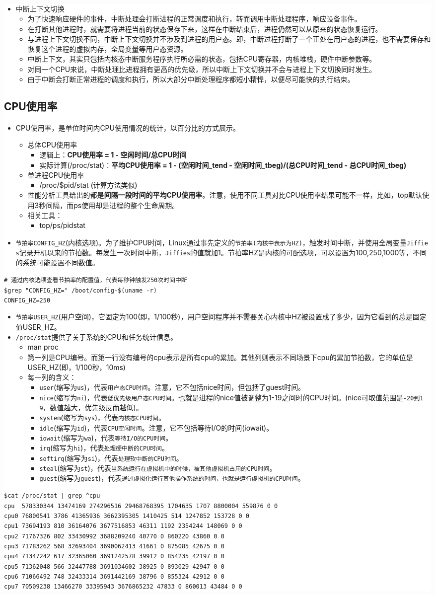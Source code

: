 
* 中断上下文切换
	- 为了快速响应硬件的事件，中断处理会打断进程的正常调度和执行，转而调用中断处理程序，响应设备事件。
	- 在打断其他进程时，就需要将进程当前的状态保存下来，这样在中断结束后，进程仍然可以从原来的状态恢复运行。
	- 与进程上下文切换不同，中断上下文切换并不涉及到进程的用户态。即，中断过程打断了一个正处在用户态的进程，也不需要保存和恢复这个进程的虚拟内存，全局变量等用户态资源。
	- 中断上下文，其实只包括内核态中断服务程序执行所必需的状态，包括CPU寄存器，内核堆栈，硬件中断参数等。
	- 对同一个CPU来说，中断处理比进程拥有更高的优先级，所以中断上下文切换并不会与进程上下文切换同时发生。
	- 由于中断会打断正常进程的调度和执行，所以大部分中断处理程序都短小精悍，以便尽可能快的执行结束。


## CPU使用率

* CPU使用率，是单位时间内CPU使用情况的统计，以百分比的方式展示。
	- 总体CPU使用率
		+ 逻辑上：**CPU使用率 = 1 - 空闲时间/总CPU时间**
		+ 实际计算(/proc/stat)：**平均CPU使用率 = 1 - (空闲时间_tend - 空闲时间_tbeg)/(总CPU时间_tend - 总CPU时间_tbeg)**
	- 单进程CPU使用率
		+ /proc/$pid/stat (计算方法类似)
	- 性能分析工具给出的都是**间隔一段时间的平均CPU使用率**。注意，使用不同工具对比CPU使用率结果可能不一样，比如，top默认使用3秒间隔，而ps使用却是进程的整个生命周期。
	- 相关工具：
		+ top/ps/pidstat


* `节拍率CONFIG_HZ`(内核选项)。为了维护CPU时间，Linux通过事先定义的`节拍率(内核中表示为HZ)`，触发时间中断，并使用全局变量`Jiffies`记录开机以来的节拍数。每发生一次时间中断，`Jiffies`的值就加1。节拍率HZ是内核的可配选项，可以设置为100,250,1000等，不同的系统可能设置不同数值。

```
# 通过内核选项查看节拍率的配置值，代表每秒钟触发250次时间中断
$grep "CONFIG_HZ=" /boot/config-$(uname -r)
CONFIG_HZ=250
```

* `节拍率USER_HZ`(用户空间)，它固定为100(即，1/100秒)，用户空间程序并不需要关心内核中HZ被设置成了多少，因为它看到的总是固定值USER_HZ。
* `/proc/stat`提供了关于系统的CPU和任务统计信息。
	- man proc
	- 第一列是CPU编号。而第一行没有编号的cpu表示是所有cpu的累加。其他列则表示不同场景下cpu的累加节拍数，它的单位是USER_HZ(即，1/100秒，10ms)
	- 每一列的含义：
		+ `user`(缩写为`us`)，代表`用户态CPU时间`。注意，它不包括nice时间，但包括了guest时间。
		+ `nice`(缩写为`ni`)，代表`低优先级用户态CPU时间`。也就是进程的nice值被调整为1-19之间时的CPU时间。(nice可取值范围是`-20到19`，数值越大，优先级反而越低)。
		+ `system`(缩写为`sys`)，代表`内核态CPU时间`。
		+ `idle`(缩写为`id`)，代表`CPU空闲时间`。注意，它不包括等待I/O的时间(iowait)。
		+ `iowait`(缩写为`wa`)，代表`等待I/O的CPU时间`。
		+ `irq`(缩写为`hi`)，代表`处理硬中断的CPU时间`。
		+ `softirq`(缩写为`si`)，代表`处理软中断的CPU时间`。
		+ `steal`(缩写为`st`)，代表`当系统运行在虚拟机中的时候，被其他虚拟机占用的CPU时间`。
		+ `guest`(缩写为`guest`)，代表`通过虚拟化运行其他操作系统的时间，也就是运行虚拟机的CPU时间`。

```
$cat /proc/stat | grep ^cpu
cpu  578330344 13474169 274296516 29468768395 1704635 1707 8800004 559876 0 0
cpu0 76800541 3786 41365936 3662395305 1410425 514 1247852 153728 0 0
cpu1 73694193 810 36164076 3677516853 46311 1192 2354244 148069 0 0
cpu2 71767326 802 33430992 3688209240 40770 0 860220 43860 0 0
cpu3 71783262 568 32693404 3690062413 41661 0 875085 42675 0 0
cpu4 71347242 617 32365060 3691242578 39912 0 854235 42197 0 0
cpu5 71362048 566 32447788 3691034602 38925 0 893029 42947 0 0
cpu6 71066492 748 32433314 3691442169 38796 0 855324 42912 0 0
cpu7 70509238 13466270 33395943 3676865232 47833 0 860013 43484 0 0
```
